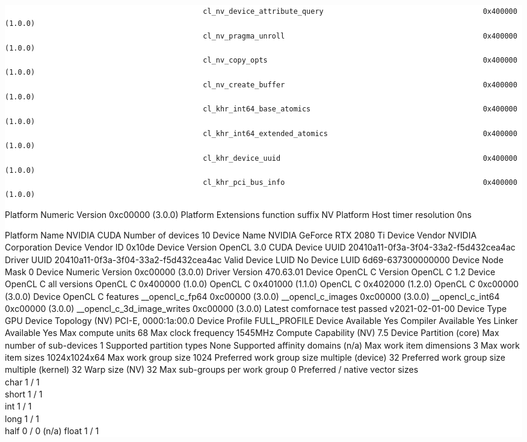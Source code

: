                                                   cl_nv_device_attribute_query                                     0x400000 (1.0.0)
                                                  cl_nv_pragma_unroll                                              0x400000 (1.0.0)
                                                  cl_nv_copy_opts                                                  0x400000 (1.0.0)
                                                  cl_nv_create_buffer                                              0x400000 (1.0.0)
                                                  cl_khr_int64_base_atomics                                        0x400000 (1.0.0)
                                                  cl_khr_int64_extended_atomics                                    0x400000 (1.0.0)
                                                  cl_khr_device_uuid                                               0x400000 (1.0.0)
                                                  cl_khr_pci_bus_info                                              0x400000 (1.0.0)
  Platform Numeric Version                        0xc00000 (3.0.0)
  Platform Extensions function suffix             NV
  Platform Host timer resolution                  0ns

  Platform Name                                   NVIDIA CUDA
Number of devices                                 10
  Device Name                                     NVIDIA GeForce RTX 2080 Ti
  Device Vendor                                   NVIDIA Corporation
  Device Vendor ID                                0x10de
  Device Version                                  OpenCL 3.0 CUDA
  Device UUID                                     20410a11-0f3a-3f04-33a2-f5d432cea4ac
  Driver UUID                                     20410a11-0f3a-3f04-33a2-f5d432cea4ac
  Valid Device LUID                               No
  Device LUID                                     6d69-637300000000
  Device Node Mask                                0
  Device Numeric Version                          0xc00000 (3.0.0)
  Driver Version                                  470.63.01
  Device OpenCL C Version                         OpenCL C 1.2 
  Device OpenCL C all versions                    OpenCL C                                                         0x400000 (1.0.0)
                                                  OpenCL C                                                         0x401000 (1.1.0)
                                                  OpenCL C                                                         0x402000 (1.2.0)
                                                  OpenCL C                                                         0xc00000 (3.0.0)
  Device OpenCL C features                        __opencl_c_fp64                                                  0xc00000 (3.0.0)
                                                  __opencl_c_images                                                0xc00000 (3.0.0)
                                                  __opencl_c_int64                                                 0xc00000 (3.0.0)
                                                  __opencl_c_3d_image_writes                                       0xc00000 (3.0.0)
  Latest comfornace test passed                   v2021-02-01-00
  Device Type                                     GPU
  Device Topology (NV)                            PCI-E, 0000:1a:00.0
  Device Profile                                  FULL_PROFILE
  Device Available                                Yes
  Compiler Available                              Yes
  Linker Available                                Yes
  Max compute units                               68
  Max clock frequency                             1545MHz
  Compute Capability (NV)                         7.5
  Device Partition                                (core)
    Max number of sub-devices                     1
    Supported partition types                     None
    Supported affinity domains                    (n/a)
  Max work item dimensions                        3
  Max work item sizes                             1024x1024x64
  Max work group size                             1024
  Preferred work group size multiple (device)     32
  Preferred work group size multiple (kernel)     32
  Warp size (NV)                                  32
  Max sub-groups per work group                   0
  Preferred / native vector sizes                 
    char                                                 1 / 1       
    short                                                1 / 1       
    int                                                  1 / 1       
    long                                                 1 / 1       
    half                                                 0 / 0        (n/a)
    float                                                1 / 1       